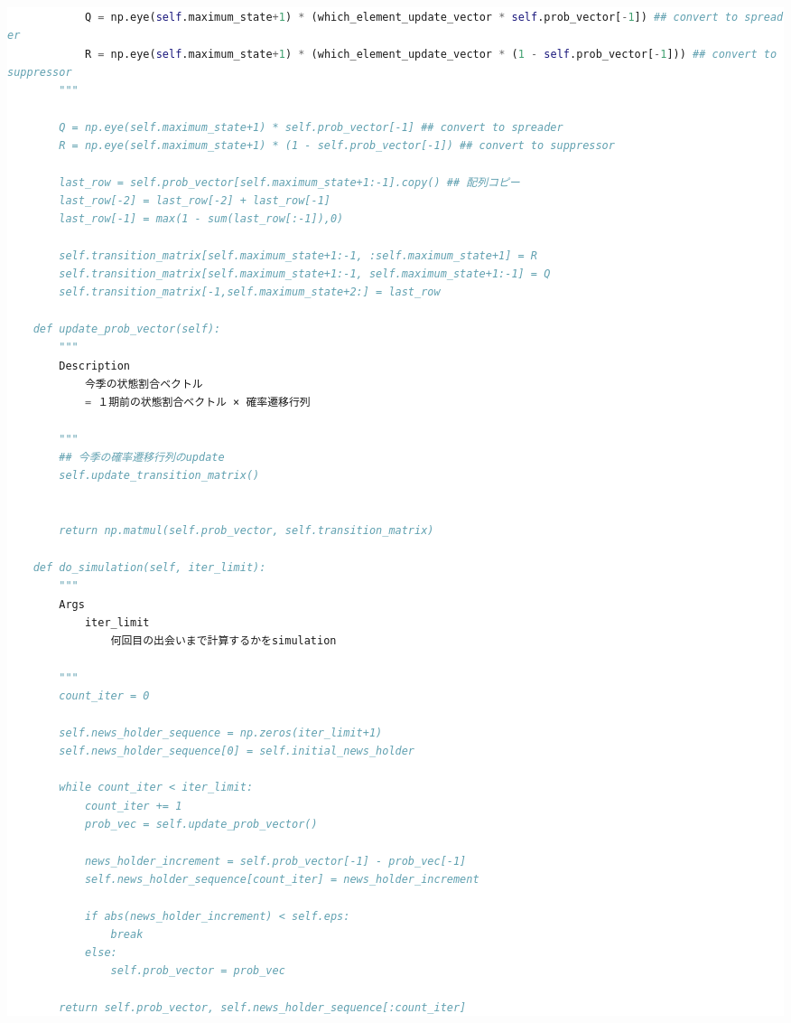 ```python
            Q = np.eye(self.maximum_state+1) * (which_element_update_vector * self.prob_vector[-1]) ## convert to spreader
            R = np.eye(self.maximum_state+1) * (which_element_update_vector * (1 - self.prob_vector[-1])) ## convert to suppressor
        """

        Q = np.eye(self.maximum_state+1) * self.prob_vector[-1] ## convert to spreader
        R = np.eye(self.maximum_state+1) * (1 - self.prob_vector[-1]) ## convert to suppressor
        
        last_row = self.prob_vector[self.maximum_state+1:-1].copy() ## 配列コピー
        last_row[-2] = last_row[-2] + last_row[-1]
        last_row[-1] = max(1 - sum(last_row[:-1]),0)

        self.transition_matrix[self.maximum_state+1:-1, :self.maximum_state+1] = R
        self.transition_matrix[self.maximum_state+1:-1, self.maximum_state+1:-1] = Q
        self.transition_matrix[-1,self.maximum_state+2:] = last_row

    def update_prob_vector(self):
        """  
        Description
            今季の状態割合ベクトル
            = １期前の状態割合ベクトル × 確率遷移行列

        """
        ## 今季の確率遷移行列のupdate
        self.update_transition_matrix()
        
        
        return np.matmul(self.prob_vector, self.transition_matrix)

    def do_simulation(self, iter_limit):
        """  
        Args
            iter_limit
                何回目の出会いまで計算するかをsimulation
        
        """
        count_iter = 0
        
        self.news_holder_sequence = np.zeros(iter_limit+1)
        self.news_holder_sequence[0] = self.initial_news_holder

        while count_iter < iter_limit:
            count_iter += 1
            prob_vec = self.update_prob_vector()
            
            news_holder_increment = self.prob_vector[-1] - prob_vec[-1]
            self.news_holder_sequence[count_iter] = news_holder_increment
            
            if abs(news_holder_increment) < self.eps:
                break
            else:
                self.prob_vector = prob_vec

        return self.prob_vector, self.news_holder_sequence[:count_iter]
```
